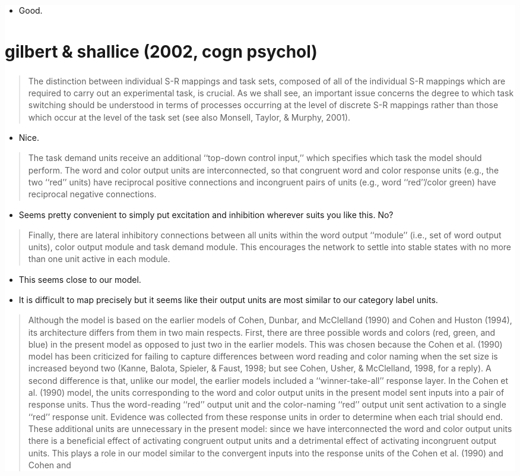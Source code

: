 - Good.


# gilbert & shallice (2002, cogn psychol)

> The distinction between individual S-R mappings and task
> sets, composed of all of the individual S-R mappings which
> are required to carry out an experimental task, is
> crucial.  As we shall see, an important issue concerns the
> degree to which task switching should be understood in
> terms of processes occurring at the level of discrete S-R
> mappings rather than those which occur at the level of the
> task set (see also Monsell, Taylor, & Murphy, 2001).

- Nice.

> The task demand units receive an additional ‘‘top-down
> control input,’’ which specifies which task the model
> should perform. The word and color output units are
> interconnected, so that congruent word and color response
> units (e.g., the two ‘‘red’’ units) have reciprocal
> positive connections and incongruent pairs of units (e.g.,
> word ‘‘red’’/color green) have reciprocal negative
> connections.

- Seems pretty convenient to simply put excitation and
  inhibition wherever suits you like this. No?

> Finally, there are lateral inhibitory connections between
> all units within the word output ‘‘module’’ (i.e., set of
> word output units), color output module and task demand
> module. This encourages the network to settle into stable
> states with no more than one unit active in each module.

- This seems close to our model.

- It is difficult to map precisely but it seems like their
  output units are most similar to our category label units.

> Although the model is based on the earlier models of
> Cohen, Dunbar, and McClelland (1990) and Cohen and Huston
> (1994), its architecture differs from them in two main
> respects. First, there are three possible words and colors
> (red, green, and blue) in the present model as opposed to
> just two in the earlier models. This was chosen because
> the Cohen et al. (1990) model has been criticized for
> failing to capture differences between word reading and
> color naming when the set size is increased beyond two
> (Kanne, Balota, Spieler, & Faust, 1998; but see Cohen,
> Usher, & McClelland, 1998, for a reply). A second
> difference is that, unlike our model, the earlier models
> included a ‘‘winner-take-all’’ response layer. In the
> Cohen et al. (1990) model, the units corresponding to the
> word and color output units in the present model sent
> inputs into a pair of response units. Thus the
> word-reading ‘‘red’’ output unit and the color-naming
> ‘‘red’’ output unit sent activation to a single ‘‘red’’
> response unit. Evidence was collected from these response
> units in order to determine when each trial should end.
> These additional units are unnecessary in the present
> model: since we have interconnected the word and color
> output units there is a beneficial effect of activating
> congruent output units and a detrimental effect of
> activating incongruent output units. This plays a role in
> our model similar to the convergent inputs into the
> response units of the Cohen et al. (1990) and Cohen and